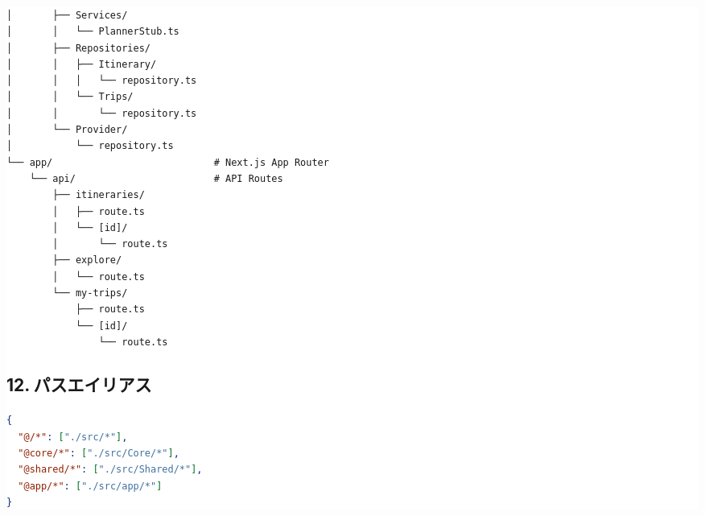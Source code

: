 ```
│       ├── Services/
│       │   └── PlannerStub.ts
│       ├── Repositories/
│       │   ├── Itinerary/
│       │   │   └── repository.ts
│       │   └── Trips/
│       │       └── repository.ts
│       └── Provider/
│           └── repository.ts
└── app/                            # Next.js App Router
    └── api/                        # API Routes
        ├── itineraries/
        │   ├── route.ts
        │   └── [id]/
        │       └── route.ts
        ├── explore/
        │   └── route.ts
        └── my-trips/
            ├── route.ts
            └── [id]/
                └── route.ts
```

## 12. パスエイリアス

```json
{
  "@/*": ["./src/*"],
  "@core/*": ["./src/Core/*"],
  "@shared/*": ["./src/Shared/*"],
  "@app/*": ["./src/app/*"]
}
```